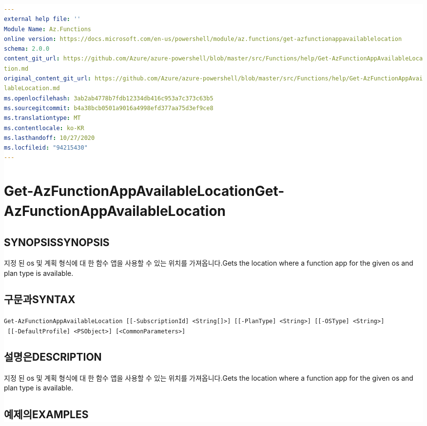 ```yaml
---
external help file: ''
Module Name: Az.Functions
online version: https://docs.microsoft.com/en-us/powershell/module/az.functions/get-azfunctionappavailablelocation
schema: 2.0.0
content_git_url: https://github.com/Azure/azure-powershell/blob/master/src/Functions/help/Get-AzFunctionAppAvailableLocation.md
original_content_git_url: https://github.com/Azure/azure-powershell/blob/master/src/Functions/help/Get-AzFunctionAppAvailableLocation.md
ms.openlocfilehash: 3ab2ab4778b7fdb12334db416c953a7c373c63b5
ms.sourcegitcommit: b4a38bcb0501a9016a4998efd377aa75d3ef9ce8
ms.translationtype: MT
ms.contentlocale: ko-KR
ms.lasthandoff: 10/27/2020
ms.locfileid: "94215430"
---
```

# <span data-ttu-id="34e2c-101">Get-AzFunctionAppAvailableLocation</span><span class="sxs-lookup"><span data-stu-id="34e2c-101">Get-AzFunctionAppAvailableLocation</span></span>

## <span data-ttu-id="34e2c-102">SYNOPSIS</span><span class="sxs-lookup"><span data-stu-id="34e2c-102">SYNOPSIS</span></span>
<span data-ttu-id="34e2c-103">지정 된 os 및 계획 형식에 대 한 함수 앱을 사용할 수 있는 위치를 가져옵니다.</span><span class="sxs-lookup"><span data-stu-id="34e2c-103">Gets the location where a function app for the given os and plan type is available.</span></span>

## <span data-ttu-id="34e2c-104">구문과</span><span class="sxs-lookup"><span data-stu-id="34e2c-104">SYNTAX</span></span>

```
Get-AzFunctionAppAvailableLocation [[-SubscriptionId] <String[]>] [[-PlanType] <String>] [[-OSType] <String>]
 [[-DefaultProfile] <PSObject>] [<CommonParameters>]
```

## <span data-ttu-id="34e2c-105">설명은</span><span class="sxs-lookup"><span data-stu-id="34e2c-105">DESCRIPTION</span></span>
<span data-ttu-id="34e2c-106">지정 된 os 및 계획 형식에 대 한 함수 앱을 사용할 수 있는 위치를 가져옵니다.</span><span class="sxs-lookup"><span data-stu-id="34e2c-106">Gets the location where a function app for the given os and plan type is available.</span></span>

## <span data-ttu-id="34e2c-107">예제의</span><span class="sxs-lookup"><span data-stu-id="34e2c-107">EXAMPLES</span></span>
